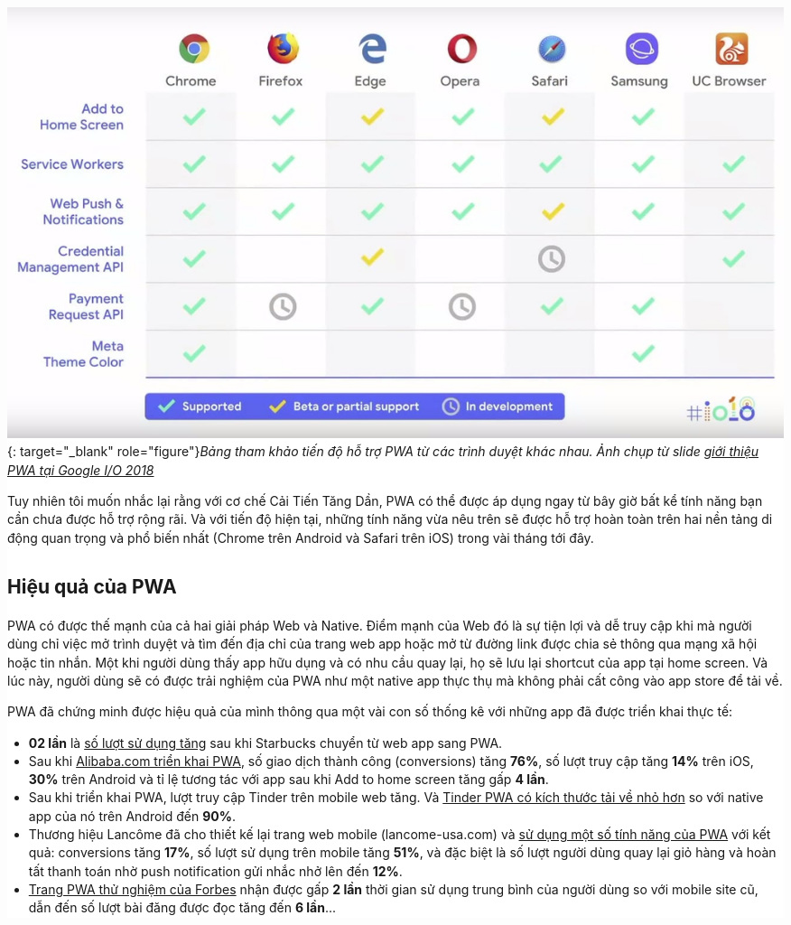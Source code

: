 [![Bảng tham khảo tiến độ hỗ trợ PWA từ các trình duyệt khác nhau.](/images/2018/pwa/state-of-pwa-2018.jpg)](/images/2018/pwa/state-of-pwa-2018.jpg){: target="_blank" role="figure"}_Bảng tham khảo tiến độ hỗ trợ PWA từ các trình duyệt khác nhau. Ảnh chụp từ slide [giới thiệu PWA tại Google I/O 2018](https://www.youtube.com/watch?v=NITk4kXMQDw)_

Tuy nhiên tôi muốn nhắc lại rằng với cơ chế Cải Tiến Tăng Dần, PWA có thể được áp dụng ngay từ bây giờ bất kể tính năng bạn cần chưa được hỗ trợ rộng rãi. Và với tiến độ hiện tại, những tính năng vừa nêu trên sẽ được hỗ trợ hoàn toàn trên hai nền tảng di động quan trọng và phổ biến nhất (Chrome trên Android và Safari trên iOS) trong vài tháng tới đây.

## Hiệu quả của PWA

PWA có được thế mạnh của cả hai giải pháp Web và Native. Điểm mạnh của Web đó là sự tiện lợi và dễ truy cập khi mà người dùng chỉ việc mở trình duyệt và tìm đến địa chỉ của trang web app hoặc mở từ đường link được chia sẻ thông qua mạng xã hội hoặc tin nhắn. Một khi người dùng thấy app hữu dụng và có nhu cầu quay lại, họ sẽ lưu lại shortcut của app tại home screen. Và lúc này, người dùng sẽ có được trải nghiệm của PWA như một native app thực thụ mà không phải cất công vào app store để tải về.

PWA đã chứng minh được hiệu quả của mình thông qua một vài con số thống kê với những app đã được triển khai thực tế:

- **02 lần** là [số lượt sử dụng tăng](https://blog.chromium.org/2018/05/the-state-of-web-at-google-io-2018.html) sau khi Starbucks chuyển từ web app sang PWA.
- Sau khi [Alibaba.com triển khai PWA](https://developers.google.com/web/showcase/2016/alibaba), số giao dịch thành công (conversions) tăng **76%**, số lượt truy cập tăng **14%** trên iOS, **30%** trên Android và tỉ lệ tương tác với app sau khi Add to home screen tăng gấp **4 lần**.
- Sau khi triển khai PWA, lượt truy cập Tinder trên mobile web tăng. Và [Tinder PWA có kích thước tải về nhỏ hơn](https://medium.com/@addyosmani/a-tinder-progressive-web-app-performance-case-study-78919d98ece0) so với native app của nó trên Android đến **90%**.
- Thương hiệu Lancôme đã cho thiết kế lại trang web mobile (lancome-usa.com) và [sử dụng một số tính năng của PWA](https://developers.google.com/web/showcase/2017/lancome) với kết quả: conversions tăng **17%**, số lượt sử dụng trên mobile tăng **51%**, và đặc biệt là số lượt người dùng quay lại giỏ hàng và hoàn tất thanh toán nhờ push notification gửi nhắc nhở lên đến **12%**.
- [Trang PWA thử nghiệm của Forbes](http://www.niemanlab.org/2017/03/forbes-rebuilt-its-new-mobile-website-as-a-progressive-web-app/) nhận được gấp **2 lần** thời gian sử dụng trung bình của người dùng so với mobile site cũ, dẫn đến số lượt bài đăng được đọc tăng đến **6 lần**...

